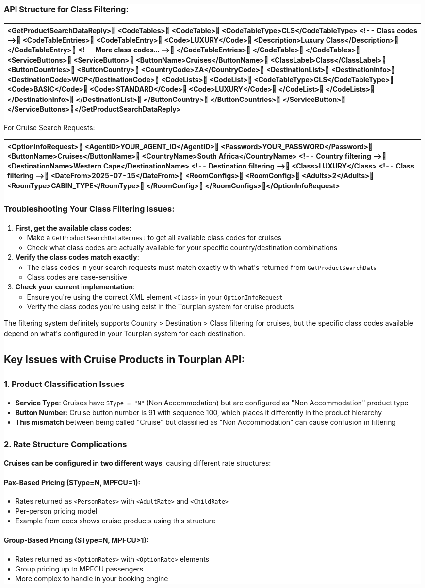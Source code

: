 ### **API Structure for Class Filtering:**

| \<GetProductSearchDataReply\>  \<CodeTables\>    \<CodeTable\>      \<CodeTableType\>CLS\</CodeTableType\>  \<\!-- Class codes \--\>      \<CodeTableEntries\>        \<CodeTableEntry\>          \<Code\>LUXURY\</Code\>          \<Description\>Luxury Class\</Description\>        \</CodeTableEntry\>        \<\!-- More class codes... \--\>      \</CodeTableEntries\>    \</CodeTable\>  \</CodeTables\>  \<ServiceButtons\>    \<ServiceButton\>      \<ButtonName\>Cruises\</ButtonName\>      \<ClassLabel\>Class\</ClassLabel\>      \<ButtonCountries\>        \<ButtonCountry\>          \<CountryCode\>ZA\</CountryCode\>          \<DestinationList\>            \<DestinationInfo\>              \<DestinationCode\>WCP\</DestinationCode\>              \<CodeLists\>                \<CodeList\>                  \<CodeTableType\>CLS\</CodeTableType\>                  \<Code\>BASIC\</Code\>                  \<Code\>STANDARD\</Code\>                  \<Code\>LUXURY\</Code\>                \</CodeList\>              \</CodeLists\>            \</DestinationInfo\>          \</DestinationList\>        \</ButtonCountry\>      \</ButtonCountries\>    \</ServiceButton\>  \</ServiceButtons\>\</GetProductSearchDataReply\> |
| :---- |

For Cruise Search Requests:

| \<OptionInfoRequest\>  \<AgentID\>YOUR\_AGENT\_ID\</AgentID\>  \<Password\>YOUR\_PASSWORD\</Password\>  \<ButtonName\>Cruises\</ButtonName\>  \<CountryName\>South Africa\</CountryName\>  \<\!-- Country filtering \--\>  \<DestinationName\>Western Cape\</DestinationName\>  \<\!-- Destination filtering \--\>  \<Class\>LUXURY\</Class\>  \<\!-- Class filtering \--\>  \<DateFrom\>2025-07-15\</DateFrom\>  \<RoomConfigs\>    \<RoomConfig\>      \<Adults\>2\</Adults\>      \<RoomType\>CABIN\_TYPE\</RoomType\>    \</RoomConfig\>  \</RoomConfigs\>\</OptionInfoRequest\> |
| :---- |

### **Troubleshooting Your Class Filtering Issues:**

1. **First, get the available class codes**:  
   * Make a `GetProductSearchDataRequest` to get all available class codes for cruises  
   * Check what class codes are actually available for your specific country/destination combinations  
2. **Verify the class codes match exactly**:  
   * The class codes in your search requests must match exactly with what's returned from `GetProductSearchData`  
   * Class codes are case-sensitive  
3. **Check your current implementation**:  
   * Ensure you're using the correct XML element `<Class>` in your `OptionInfoRequest`  
   * Verify the class codes you're using exist in the Tourplan system for cruise products

The filtering system definitely supports Country \> Destination \> Class filtering for cruises, but the specific class codes available depend on what's configured in your Tourplan system for each destination.

## **Key Issues with Cruise Products in Tourplan API:**

### **1\. Product Classification Issues**

* **Service Type**: Cruises have `SType = "N"` (Non Accommodation) but are configured as "Non Accommodation" product type  
* **Button Number**: Cruise button number is 91 with sequence 100, which places it differently in the product hierarchy  
* **This mismatch** between being called "Cruise" but classified as "Non Accommodation" can cause confusion in filtering

### **2\. Rate Structure Complications**

**Cruises can be configured in two different ways**, causing different rate structures:

#### **Pax-Based Pricing (SType=N, MPFCU=1):**

* Rates returned as `<PersonRates>` with `<AdultRate>` and `<ChildRate>`  
* Per-person pricing model  
* Example from docs shows cruise products using this structure

#### **Group-Based Pricing (SType=N, MPFCU\>1):**

* Rates returned as `<OptionRates>` with `<OptionRate>` elements  
* Group pricing up to MPFCU passengers  
* More complex to handle in your booking engine

